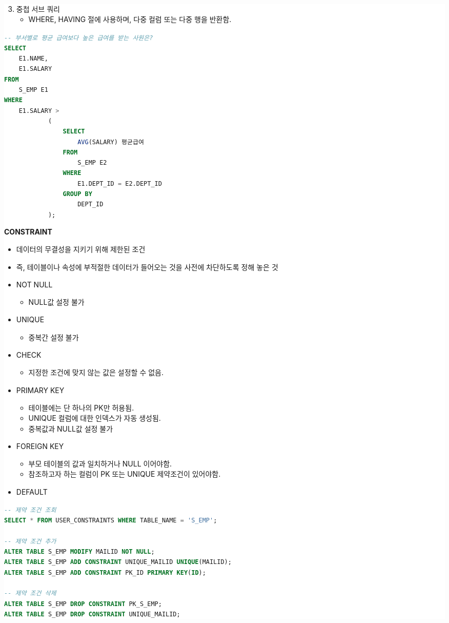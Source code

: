 ```SQL
```

3. 중첩 서브 쿼리
    * WHERE, HAVING 절에 사용하며, 다중 컬럼 또는 다중 행을 반환함.

```SQL
-- 부서별로 평균 급여보다 높은 급여를 받는 사원은?
SELECT 
    E1.NAME,
    E1.SALARY
FROM 
    S_EMP E1
WHERE 
    E1.SALARY > 
            (
                SELECT 
                    AVG(SALARY) 평균급여
                FROM 
                    S_EMP E2
                WHERE 
                    E1.DEPT_ID = E2.DEPT_ID
                GROUP BY 
                    DEPT_ID
            );
```

**CONSTRAINT**

* 데이터의 무결성을 지키기 위해 제한된 조건
* 즉, 테이블이나 속성에 부적절한 데이터가 들어오는 것을 사전에 차단하도록 정해 놓은 것

* NOT NULL
    * NULL값 설정 불가
* UNIQUE
    * 중복간 설정 불가
* CHECK
    * 지정한 조건에 맞지 않는 값은 설정할 수 없음.
* PRIMARY KEY
    * 테이블에는 단 하나의 PK만 허용됨.
    * UNIQUE 컬럼에 대한 인덱스가 자동 생성됨.
    * 중복값과 NULL값 설정 불가
* FOREIGN KEY
    * 부모 테이블의 값과 일치하거나 NULL 이어야함.
    * 참조하고자 하는 컬럼이 PK 또는 UNIQUE 제약조건이 있어야함.
* DEFAULT

```SQL
-- 제약 조건 조회
SELECT * FROM USER_CONSTRAINTS WHERE TABLE_NAME = 'S_EMP';

-- 제약 조건 추가
ALTER TABLE S_EMP MODIFY MAILID NOT NULL;
ALTER TABLE S_EMP ADD CONSTRAINT UNIQUE_MAILID UNIQUE(MAILID);
ALTER TABLE S_EMP ADD CONSTRAINT PK_ID PRIMARY KEY(ID);

-- 제약 조건 삭제
ALTER TABLE S_EMP DROP CONSTRAINT PK_S_EMP;
ALTER TABLE S_EMP DROP CONSTRAINT UNIQUE_MAILID;
```
